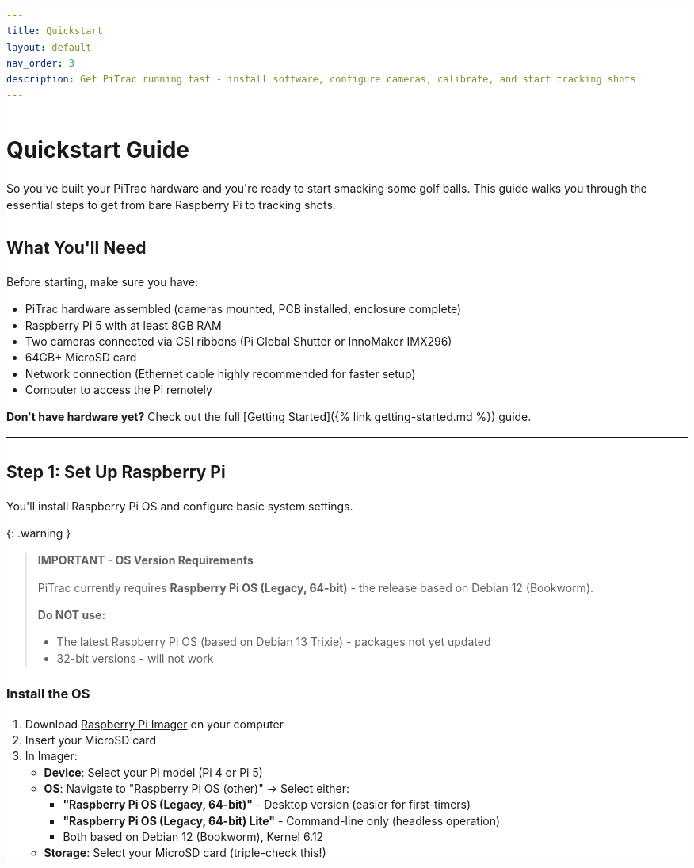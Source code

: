 ```yaml
---
title: Quickstart
layout: default
nav_order: 3
description: Get PiTrac running fast - install software, configure cameras, calibrate, and start tracking shots
---
```


# Quickstart Guide

So you've built your PiTrac hardware and you're ready to start smacking some golf balls. This guide walks you through the essential steps to get from bare Raspberry Pi to tracking shots.

## What You'll Need

Before starting, make sure you have:
- PiTrac hardware assembled (cameras mounted, PCB installed, enclosure complete)
- Raspberry Pi 5 with at least 8GB RAM
- Two cameras connected via CSI ribbons (Pi Global Shutter or InnoMaker IMX296)
- 64GB+ MicroSD card
- Network connection (Ethernet cable highly recommended for faster setup)
- Computer to access the Pi remotely

**Don't have hardware yet?** Check out the full [Getting Started]({% link getting-started.md %}) guide.

---

## Step 1: Set Up Raspberry Pi

You'll install Raspberry Pi OS and configure basic system settings.

{: .warning }
> **IMPORTANT - OS Version Requirements**
>
> PiTrac currently requires **Raspberry Pi OS (Legacy, 64-bit)** - the release based on Debian 12 (Bookworm).
>
> **Do NOT use:**
> - The latest Raspberry Pi OS (based on Debian 13 Trixie) - packages not yet updated
> - 32-bit versions - will not work

### Install the OS

1. Download [Raspberry Pi Imager](https://www.raspberrypi.com/software/) on your computer
2. Insert your MicroSD card
3. In Imager:
   - **Device**: Select your Pi model (Pi 4 or Pi 5)
   - **OS**: Navigate to "Raspberry Pi OS (other)" → Select either:
     - **"Raspberry Pi OS (Legacy, 64-bit)"** - Desktop version (easier for first-timers)
     - **"Raspberry Pi OS (Legacy, 64-bit) Lite"** - Command-line only (headless operation)
     - Both based on Debian 12 (Bookworm), Kernel 6.12
   - **Storage**: Select your MicroSD card (triple-check this!)

